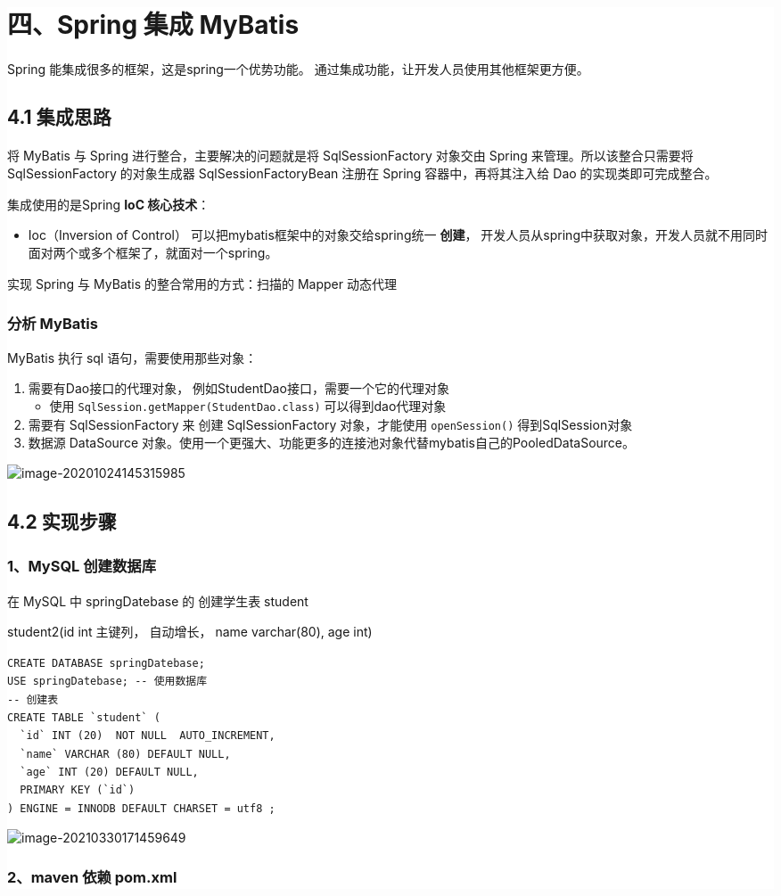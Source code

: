 # 四、Spring 集成 MyBatis

Spring 能集成很多的框架，这是spring一个优势功能。 通过集成功能，让开发人员使用其他框架更方便。

## 4.1 集成思路

将 MyBatis 与 Spring 进行整合，主要解决的问题就是将 SqlSessionFactory 对象交由 Spring 来管理。所以该整合只需要将 SqlSessionFactory 的对象生成器 SqlSessionFactoryBean 注册在 Spring 容器中，再将其注入给 Dao 的实现类即可完成整合。

集成使用的是Spring **IoC 核心技术**：

- Ioc（Inversion of Control） 可以把mybatis框架中的对象交给spring统一 **创建**， 开发人员从spring中获取对象，开发人员就不用同时面对两个或多个框架了，就面对一个spring。

实现 Spring 与 MyBatis 的整合常用的方式：扫描的 Mapper 动态代理

### 分析 MyBatis

MyBatis 执行 sql 语句，需要使用那些对象：

1. 需要有Dao接口的代理对象， 例如StudentDao接口，需要一个它的代理对象
   - 使用 `SqlSession.getMapper(StudentDao.class)` 可以得到dao代理对象
2. 需要有 SqlSessionFactory 来 创建 SqlSessionFactory 对象，才能使用 `openSession()` 得到SqlSession对象
3. 数据源 DataSource 对象。使用一个更强大、功能更多的连接池对象代替mybatis自己的PooledDataSource。

![image-20201024145315985](https://aliyun-typora-img.oss-cn-beijing.aliyuncs.com/imgs/20210330163009.png)

## 4.2 实现步骤

### 1、MySQL 创建数据库



在 MySQL 中 springDatebase 的 创建学生表 student

student2(id int 主键列， 自动增长， name varchar(80),
                                    age int)

```mysql
CREATE DATABASE springDatebase;
USE springDatebase; -- 使用数据库
-- 创建表
CREATE TABLE `student` (
  `id` INT (20)  NOT NULL  AUTO_INCREMENT, 
  `name` VARCHAR (80) DEFAULT NULL,
  `age` INT (20) DEFAULT NULL,
  PRIMARY KEY (`id`)
) ENGINE = INNODB DEFAULT CHARSET = utf8 ;
```

![image-20210330171459649](https://aliyun-typora-img.oss-cn-beijing.aliyuncs.com/imgs/20210330171459.png)



### 2、maven 依赖 pom.xml
